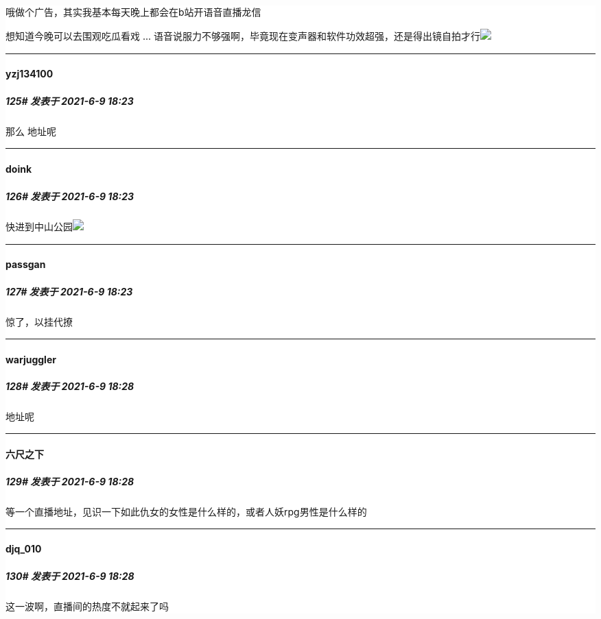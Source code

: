 哦做个广告，其实我基本每天晚上都会在b站开语音直播龙信

想知道今晚可以去围观吃瓜看戏 ...</blockquote>
语音说服力不够强啊，毕竟现在变声器和软件功效超强，还是得出镜自拍才行<img src="https://static.saraba1st.com/image/smiley/face2017/065.png" referrerpolicy="no-referrer">


*****

####  yzj134100  
##### 125#       发表于 2021-6-9 18:23


那么 地址呢


*****

####  doink  
##### 126#       发表于 2021-6-9 18:23


快进到中山公园<img src="https://static.saraba1st.com/image/smiley/face2017/037.png" referrerpolicy="no-referrer">


*****

####  passgan  
##### 127#       发表于 2021-6-9 18:23


惊了，以挂代撩


*****

####  warjuggler  
##### 128#       发表于 2021-6-9 18:28


地址呢


*****

####  六尺之下  
##### 129#       发表于 2021-6-9 18:28


等一个直播地址，见识一下如此仇女的女性是什么样的，或者人妖rpg男性是什么样的


*****

####  djq_010  
##### 130#       发表于 2021-6-9 18:28


这一波啊，直播间的热度不就起来了吗
